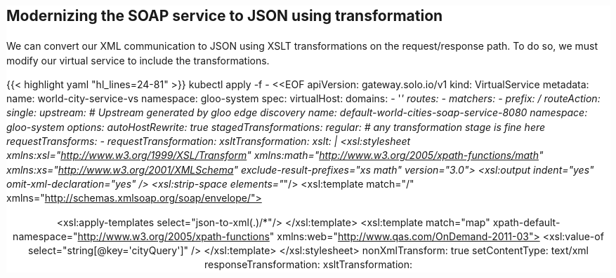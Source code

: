 ## Modernizing the SOAP service to JSON using transformation

We can convert our XML communication to JSON using XSLT transformations on the request/response path.
To do so, we must modify our virtual service to include the transformations.

{{< highlight yaml "hl_lines=24-81" >}}
kubectl apply -f - <<EOF
apiVersion: gateway.solo.io/v1
kind: VirtualService
metadata:
  name: world-city-service-vs
  namespace: gloo-system
spec:
  virtualHost:
    domains:
      - '*'
    routes:
      - matchers:
        - prefix: /
        routeAction:
          single:
            upstream:
              # Upstream generated by gloo edge discovery
              name: default-world-cities-soap-service-8080
              namespace: gloo-system
        options:
          autoHostRewrite: true
          stagedTransformations:
            regular: # any transformation stage is fine here
              requestTransforms:
                - requestTransformation:
                    xsltTransformation:
                      xslt: |
                        <?xml version="1.0" encoding="UTF-8"?>
                          <xsl:stylesheet
                          xmlns:xsl="http://www.w3.org/1999/XSL/Transform"
                          xmlns:math="http://www.w3.org/2005/xpath-functions/math"
                          xmlns:xs="http://www.w3.org/2001/XMLSchema"
                          exclude-result-prefixes="xs math" version="3.0">
                            <xsl:output indent="yes" omit-xml-declaration="yes" />
                            <xsl:strip-space elements="*"/>
                            <xsl:template match="/" xmlns="http://schemas.xmlsoap.org/soap/envelope/">
                              <Envelope >
                                <Header/>
                                <Body>
                                  <Query>
                                    <xsl:apply-templates select="json-to-xml(.)/*"/>
                                  </Query>
                                </Body>
                              </Envelope>
                            </xsl:template>
                            <xsl:template match="map" xpath-default-namespace="http://www.w3.org/2005/xpath-functions"
                            xmlns:web="http://www.qas.com/OnDemand-2011-03">
                              <CityQuery><xsl:value-of select="string[@key='cityQuery']" /></CityQuery>
                            </xsl:template>
                          </xsl:stylesheet>
                      nonXmlTransform: true
                      setContentType: text/xml
                  responseTransformation:
                    xsltTransformation: